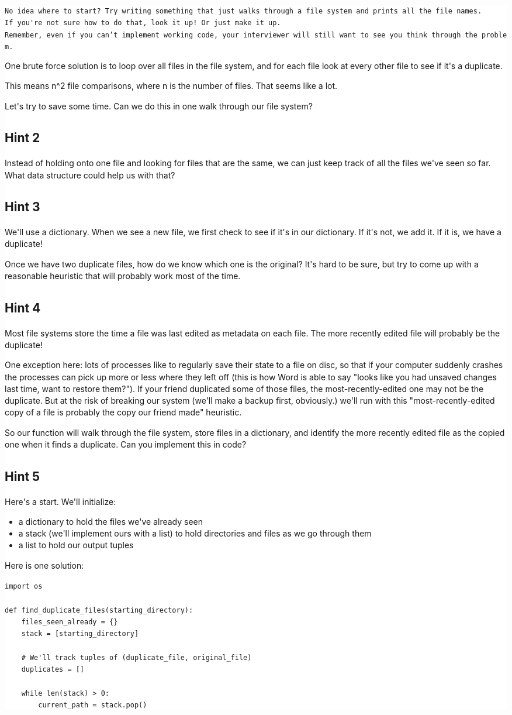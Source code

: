 ```
No idea where to start? Try writing something that just walks through a file system and prints all the file names. 
If you're not sure how to do that, look it up! Or just make it up. 
Remember, even if you can’t implement working code, your interviewer will still want to see you think through the problem.
```

One brute force solution is to loop over all files in the file system, and for each file look at every other file to see if it's a duplicate. 

This means n^2 file comparisons, where n is the number of files. That seems like a lot.

Let's try to save some time. Can we do this in one walk through our file system?

## Hint 2

Instead of holding onto one file and looking for files that are the same, we can just keep track of all the files we've seen so far. What data structure could help us with that?

## Hint 3

We'll use a dictionary. When we see a new file, we first check to see if it's in our dictionary. If it's not, we add it. If it is, we have a duplicate!

Once we have two duplicate files, how do we know which one is the original? It's hard to be sure, but try to come up with a reasonable heuristic that will probably work most of the time.


## Hint 4

Most file systems store the time a file was last edited as metadata on each file. The more recently edited file will probably be the duplicate!

One exception here: lots of processes like to regularly save their state to a file on disc, so that if your computer suddenly crashes the processes can pick up more or less where they left off (this is how Word is able to say "looks like you had unsaved changes last time, want to restore them?"). If your friend duplicated some of those files, the most-recently-edited one may not be the duplicate. But at the risk of breaking our system (we'll make a backup first, obviously.) we'll run with this "most-recently-edited copy of a file is probably the copy our friend made" heuristic.

So our function will walk through the file system, store files in a dictionary, and identify the more recently edited file as the copied one when it finds a duplicate. Can you implement this in code?


## Hint 5

Here's a start. We'll initialize:

* a dictionary to hold the files we've already seen
* a stack (we'll implement ours with a list) to hold directories and files as we go through them
* a list to hold our output tuples

Here is one solution:

```
import os

def find_duplicate_files(starting_directory):
    files_seen_already = {}
    stack = [starting_directory]

    # We'll track tuples of (duplicate_file, original_file)
    duplicates = []

    while len(stack) > 0:
        current_path = stack.pop()

```